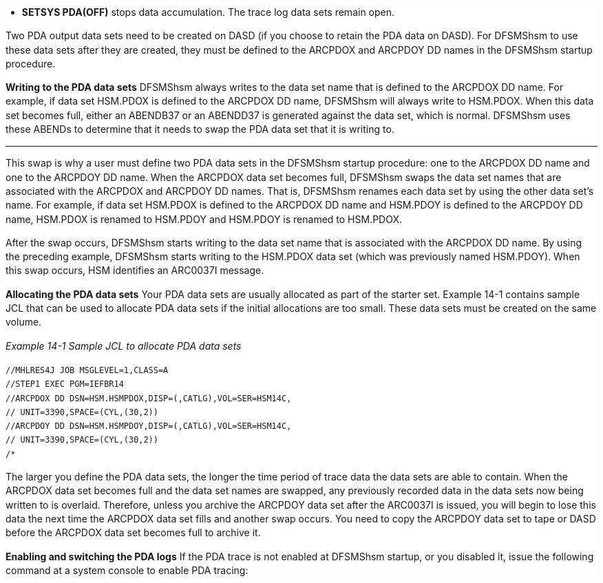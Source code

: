 - **SETSYS PDA(OFF)** stops data accumulation. The trace log data sets remain open.

Two PDA output data sets need to be created on DASD (if you choose to retain the PDA data
on DASD). For DFSMShsm to use these data sets after they are created, they must be
defined to the ARCPDOX and ARCPDOY DD names in the DFSMShsm startup procedure.

**Writing to the PDA data sets**
DFSMShsm always writes to the data set name that is defined to the ARCPDOX DD name.
For example, if data set HSM.PDOX is defined to the ARCPDOX DD name, DFSMShsm will
always write to HSM.PDOX. When this data set becomes full, either an ABENDB37 or an
ABENDD37 is generated against the data set, which is normal. DFSMShsm uses these
ABENDs to determine that it needs to swap the PDA data set that it is writing to.


-----

This swap is why a user must define two PDA data sets in the DFSMShsm startup procedure:
one to the ARCPDOX DD name and one to the ARCPDOY DD name. When the ARCPDOX
data set becomes full, DFSMShsm swaps the data set names that are associated with the
ARCPDOX and ARCPDOY DD names. That is, DFSMShsm renames each data set by using
the other data set’s name. For example, if data set HSM.PDOX is defined to the ARCPDOX
DD name and HSM.PDOY is defined to the ARCPDOY DD name, HSM.PDOX is renamed to
HSM.PDOY and HSM.PDOY is renamed to HSM.PDOX.

After the swap occurs, DFSMShsm starts writing to the data set name that is associated with
the ARCPDOX DD name. By using the preceding example, DFSMShsm starts writing to the
HSM.PDOX data set (which was previously named HSM.PDOY). When this swap occurs,
HSM identifies an ARC0037I message.

**Allocating the PDA data sets**
Your PDA data sets are usually allocated as part of the starter set. Example 14-1 contains
sample JCL that can be used to allocate PDA data sets if the initial allocations are too small.
These data sets must be created on the same volume.

_Example 14-1  Sample JCL to allocate PDA data sets_

    //MHLRES4J JOB MSGLEVEL=1,CLASS=A
    //STEP1 EXEC PGM=IEFBR14
    //ARCPDOX DD DSN=HSM.HSMPDOX,DISP=(,CATLG),VOL=SER=HSM14C,
    // UNIT=3390,SPACE=(CYL,(30,2))
    //ARCPDOY DD DSN=HSM.HSMPDOY,DISP=(,CATLG),VOL=SER=HSM14C,
    // UNIT=3390,SPACE=(CYL,(30,2))
    /*

The larger you define the PDA data sets, the longer the time period of trace data the data sets
are able to contain. When the ARCPDOX data set becomes full and the data set names are
swapped, any previously recorded data in the data sets now being written to is overlaid.
Therefore, unless you archive the ARCPDOY data set after the ARC0037I is issued, you will
begin to lose this data the next time the ARCPDOX data set fills and another swap occurs.
You need to copy the ARCPDOY data set to tape or DASD before the ARCPDOX data set
becomes full to archive it.

**Enabling and switching the PDA logs**
If the PDA trace is not enabled at DFSMShsm startup, or you disabled it, issue the following
command at a system console to enable PDA tracing:
